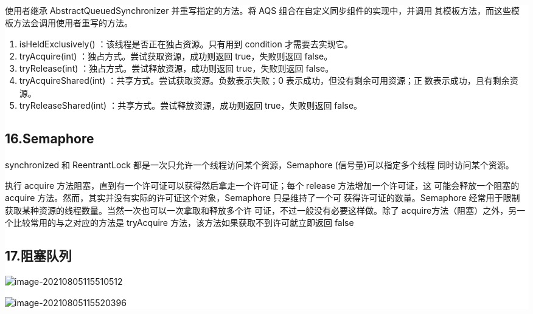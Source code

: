 使⽤者继承 AbstractQueuedSynchronizer 并重写指定的⽅法。将 AQS 组合在⾃定义同步组件的实现中，并调⽤ 其模板⽅法，⽽这些模板⽅法会调⽤使⽤者重写的⽅法。 

1. isHeldExclusively() ：该线程是否正在独占资源。只有⽤到 condition 才需要去实现它。 
2. tryAcquire(int) ：独占⽅式。尝试获取资源，成功则返回 true，失败则返回 false。 
3. tryRelease(int) ：独占⽅式。尝试释放资源，成功则返回 true，失败则返回 false。
4. tryAcquireShared(int) ：共享⽅式。尝试获取资源。负数表示失败；0 表示成功，但没有剩余可⽤资源；正 数表示成功，且有剩余资源。 
5. tryReleaseShared(int) ：共享⽅式。尝试释放资源，成功则返回 true，失败则返回 false。

## 16.Semaphore

synchronized 和 ReentrantLock 都是⼀次只允许⼀个线程访问某个资源，Semaphore (信号量)可以指定多个线程 同时访问某个资源。 

执⾏ acquire ⽅法阻塞，直到有⼀个许可证可以获得然后拿⾛⼀个许可证；每个 release ⽅法增加⼀个许可证，这 可能会释放⼀个阻塞的 acquire ⽅法。然⽽，其实并没有实际的许可证这个对象，Semaphore 只是维持了⼀个可 获得许可证的数量。Semaphore 经常⽤于限制获取某种资源的线程数量。当然⼀次也可以⼀次拿取和释放多个许 可证，不过⼀般没有必要这样做。除了 acquire⽅法（阻塞）之外，另⼀个⽐较常⽤的与之对应的⽅法是 tryAcquire ⽅法，该⽅法如果获取不到许可就⽴即返回 false

## 17.阻塞队列

![image-20210805115510512](F:\java-work\我的坚果云\Java部分\后端笔记\JUC.assets\image-20210805115510512.png)

![image-20210805115520396](F:\java-work\我的坚果云\Java部分\后端笔记\JUC.assets\image-20210805115520396.png)

